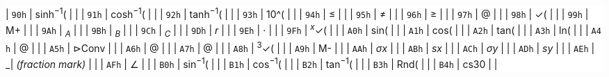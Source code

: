 | `90h` | $\sinh^{-1}($                   |                 |
| `91h` | $\cosh^{-1}($                   |                 |
| `92h` | $\tanh^{-1}($                   |                 |
| `93h` | 10^(                            |                 |
| `94h` | $\le$                           |                 |
| `95h` | $\ne$                           |                 |
| `96h` | $\ge$                           |                 |
| `97h` | @                               |                 |
| `98h` | $\checkmark($                   |                 |
| `99h` | M+                              |                 |
| `9Ah` | ${}_A$                          |                 |
| `9Bh` | ${}_B$                          |                 |
| `9Ch` | ${}_C$                          |                 |
| `9Dh` | $r$                             |                 |
| `9Eh` | $\cdot$                         |                 |
| `9Fh` | ${}^x\checkmark($               |                 |
| `A0h` | sin(                            |                 |
| `A1h` | cos(                            |                 |
| `A2h` | tan(                            |                 |
| `A3h` | ln(                             |                 |
| `A4h` | @                               |                 |
| `A5h` | $\triangleright \mathrm{Conv}$  |                 |
| `A6h` | @                               |                 |
| `A7h` | @                               |                 |
| `A8h` | ${}^3\checkmark($               |                 |
| `A9h` | M-                              |                 |
| `AAh` | $\sigma x$                      |                 |
| `ABh` | $sx$                            |                 |
| `ACh` | $\sigma y$                      |                 |
| `ADh` | $sy$                            |                 |
| `AEh` | \_\| _(fraction mark)_          |                 |
| `AFh` | $\angle$                        |                 |
| `B0h` | $\sin^{-1}($                    |                 |
| `B1h` | $\cos^{-1}($                    |                 |
| `B2h` | $\tan^{-1}($                    |                 |
| `B3h` | Rnd(                            |                 |
| `B4h` | cs30                            |                 |